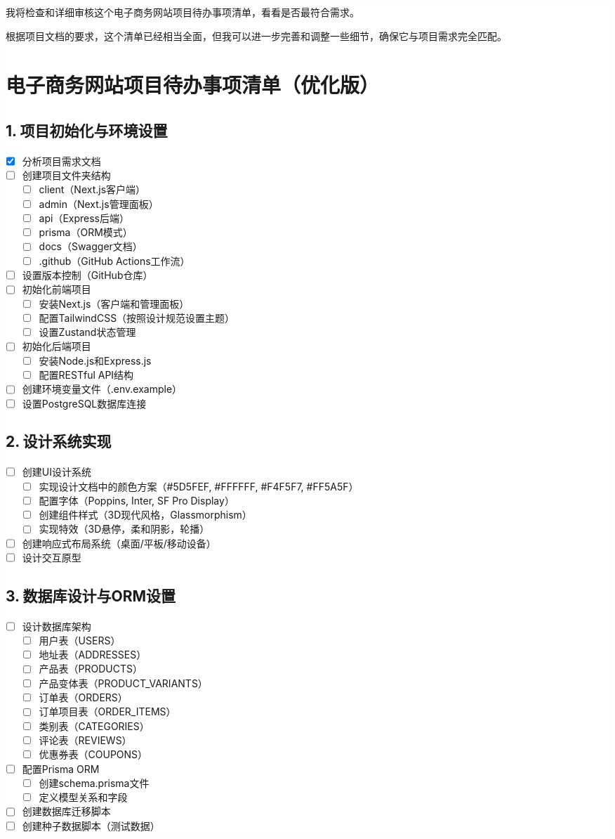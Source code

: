 我将检查和详细审核这个电子商务网站项目待办事项清单，看看是否最符合需求。

根据项目文档的要求，这个清单已经相当全面，但我可以进一步完善和调整一些细节，确保它与项目需求完全匹配。

# 电子商务网站项目待办事项清单（优化版）

## 1. 项目初始化与环境设置
- [x] 分析项目需求文档
- [ ] 创建项目文件夹结构
  - [ ] client（Next.js客户端）
  - [ ] admin（Next.js管理面板）
  - [ ] api（Express后端）
  - [ ] prisma（ORM模式）
  - [ ] docs（Swagger文档）
  - [ ] .github（GitHub Actions工作流）
- [ ] 设置版本控制（GitHub仓库）
- [ ] 初始化前端项目
  - [ ] 安装Next.js（客户端和管理面板）
  - [ ] 配置TailwindCSS（按照设计规范设置主题）
  - [ ] 设置Zustand状态管理
- [ ] 初始化后端项目
  - [ ] 安装Node.js和Express.js
  - [ ] 配置RESTful API结构
- [ ] 创建环境变量文件（.env.example）
- [ ] 设置PostgreSQL数据库连接

## 2. 设计系统实现
- [ ] 创建UI设计系统
  - [ ] 实现设计文档中的颜色方案（#5D5FEF, #FFFFFF, #F4F5F7, #FF5A5F）
  - [ ] 配置字体（Poppins, Inter, SF Pro Display）
  - [ ] 创建组件样式（3D现代风格，Glassmorphism）
  - [ ] 实现特效（3D悬停，柔和阴影，轮播）
- [ ] 创建响应式布局系统（桌面/平板/移动设备）
- [ ] 设计交互原型

## 3. 数据库设计与ORM设置
- [ ] 设计数据库架构
  - [ ] 用户表（USERS）
  - [ ] 地址表（ADDRESSES）
  - [ ] 产品表（PRODUCTS）
  - [ ] 产品变体表（PRODUCT_VARIANTS）
  - [ ] 订单表（ORDERS）
  - [ ] 订单项目表（ORDER_ITEMS）
  - [ ] 类别表（CATEGORIES）
  - [ ] 评论表（REVIEWS）
  - [ ] 优惠券表（COUPONS）
- [ ] 配置Prisma ORM
  - [ ] 创建schema.prisma文件
  - [ ] 定义模型关系和字段
- [ ] 创建数据库迁移脚本
- [ ] 创建种子数据脚本（测试数据）
